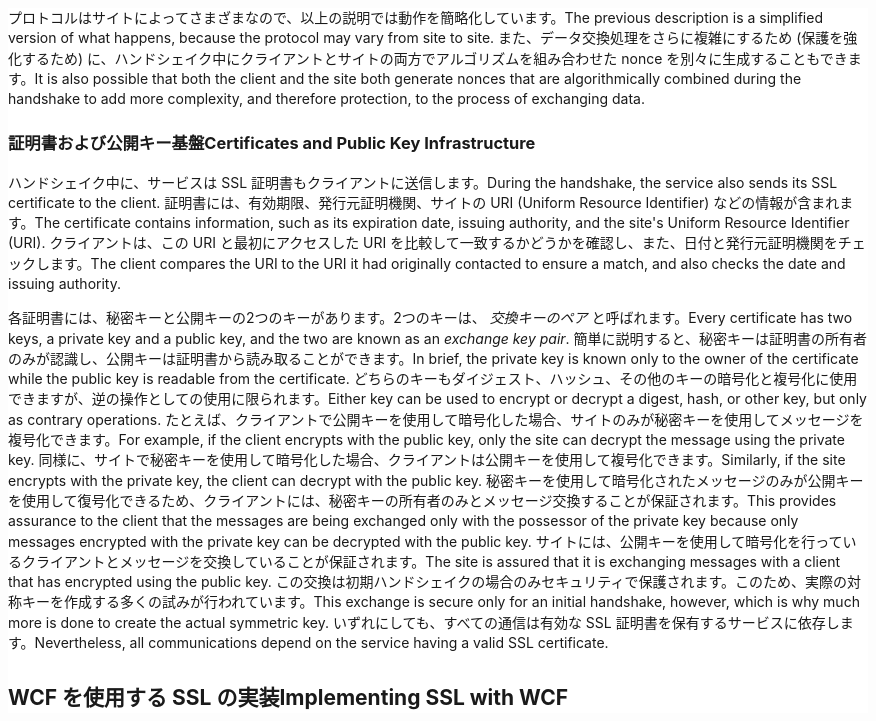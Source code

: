  <span data-ttu-id="87949-137">プロトコルはサイトによってさまざまなので、以上の説明では動作を簡略化しています。</span><span class="sxs-lookup"><span data-stu-id="87949-137">The previous description is a simplified version of what happens, because the protocol may vary from site to site.</span></span> <span data-ttu-id="87949-138">また、データ交換処理をさらに複雑にするため (保護を強化するため) に、ハンドシェイク中にクライアントとサイトの両方でアルゴリズムを組み合わせた nonce を別々に生成することもできます。</span><span class="sxs-lookup"><span data-stu-id="87949-138">It is also possible that both the client and the site both generate nonces that are algorithmically combined during the handshake to add more complexity, and therefore protection, to the process of exchanging data.</span></span>  
  
### <a name="certificates-and-public-key-infrastructure"></a><span data-ttu-id="87949-139">証明書および公開キー基盤</span><span class="sxs-lookup"><span data-stu-id="87949-139">Certificates and Public Key Infrastructure</span></span>  

 <span data-ttu-id="87949-140">ハンドシェイク中に、サービスは SSL 証明書もクライアントに送信します。</span><span class="sxs-lookup"><span data-stu-id="87949-140">During the handshake, the service also sends its SSL certificate to the client.</span></span> <span data-ttu-id="87949-141">証明書には、有効期限、発行元証明機関、サイトの URI (Uniform Resource Identifier) などの情報が含まれます。</span><span class="sxs-lookup"><span data-stu-id="87949-141">The certificate contains information, such as its expiration date, issuing authority, and the site's Uniform Resource Identifier (URI).</span></span> <span data-ttu-id="87949-142">クライアントは、この URI と最初にアクセスした URI を比較して一致するかどうかを確認し、また、日付と発行元証明機関をチェックします。</span><span class="sxs-lookup"><span data-stu-id="87949-142">The client compares the URI to the URI it had originally contacted to ensure a match, and also checks the date and issuing authority.</span></span>  
  
 <span data-ttu-id="87949-143">各証明書には、秘密キーと公開キーの2つのキーがあります。2つのキーは、 *交換キーのペア* と呼ばれます。</span><span class="sxs-lookup"><span data-stu-id="87949-143">Every certificate has two keys, a private key and a public key, and the two are known as an *exchange key pair*.</span></span> <span data-ttu-id="87949-144">簡単に説明すると、秘密キーは証明書の所有者のみが認識し、公開キーは証明書から読み取ることができます。</span><span class="sxs-lookup"><span data-stu-id="87949-144">In brief, the private key is known only to the owner of the certificate while the public key is readable from the certificate.</span></span> <span data-ttu-id="87949-145">どちらのキーもダイジェスト、ハッシュ、その他のキーの暗号化と複号化に使用できますが、逆の操作としての使用に限られます。</span><span class="sxs-lookup"><span data-stu-id="87949-145">Either key can be used to encrypt or decrypt a digest, hash, or other key, but only as contrary operations.</span></span> <span data-ttu-id="87949-146">たとえば、クライアントで公開キーを使用して暗号化した場合、サイトのみが秘密キーを使用してメッセージを複号化できます。</span><span class="sxs-lookup"><span data-stu-id="87949-146">For example, if the client encrypts with the public key, only the site can decrypt the message using the private key.</span></span> <span data-ttu-id="87949-147">同様に、サイトで秘密キーを使用して暗号化した場合、クライアントは公開キーを使用して複号化できます。</span><span class="sxs-lookup"><span data-stu-id="87949-147">Similarly, if the site encrypts with the private key, the client can decrypt with the public key.</span></span> <span data-ttu-id="87949-148">秘密キーを使用して暗号化されたメッセージのみが公開キーを使用して復号化できるため、クライアントには、秘密キーの所有者のみとメッセージ交換することが保証されます。</span><span class="sxs-lookup"><span data-stu-id="87949-148">This provides assurance to the client that the messages are being exchanged only with the possessor of the private key because only messages encrypted with the private key can be decrypted with the public key.</span></span> <span data-ttu-id="87949-149">サイトには、公開キーを使用して暗号化を行っているクライアントとメッセージを交換していることが保証されます。</span><span class="sxs-lookup"><span data-stu-id="87949-149">The site is assured that it is exchanging messages with a client that has encrypted using the public key.</span></span> <span data-ttu-id="87949-150">この交換は初期ハンドシェイクの場合のみセキュリティで保護されます。このため、実際の対称キーを作成する多くの試みが行われています。</span><span class="sxs-lookup"><span data-stu-id="87949-150">This exchange is secure only for an initial handshake, however, which is why much more is done to create the actual symmetric key.</span></span> <span data-ttu-id="87949-151">いずれにしても、すべての通信は有効な SSL 証明書を保有するサービスに依存します。</span><span class="sxs-lookup"><span data-stu-id="87949-151">Nevertheless, all communications depend on the service having a valid SSL certificate.</span></span>  
  
## <a name="implementing-ssl-with-wcf"></a><span data-ttu-id="87949-152">WCF を使用する SSL の実装</span><span class="sxs-lookup"><span data-stu-id="87949-152">Implementing SSL with WCF</span></span>  
